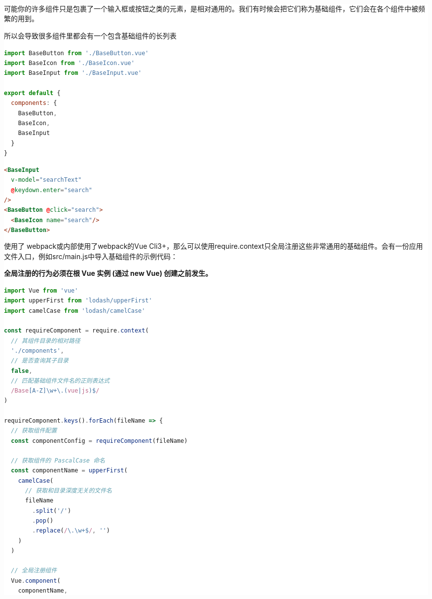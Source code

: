 可能你的许多组件只是包裹了一个输入框或按钮之类的元素，是相对通用的。我们有时候会把它们称为基础组件，它们会在各个组件中被频繁的用到。

所以会导致很多组件里都会有一个包含基础组件的长列表

~~~javascript
import BaseButton from './BaseButton.vue'
import BaseIcon from './BaseIcon.vue'
import BaseInput from './BaseInput.vue'

export default {
  components: {
    BaseButton,
    BaseIcon,
    BaseInput
  }
}

~~~

~~~html
<BaseInput
  v-model="searchText"
  @keydown.enter="search"
/>
<BaseButton @click="search">
  <BaseIcon name="search"/>
</BaseButton>

~~~

使用了 webpack或内部使用了webpack的Vue Cli3+，那么可以使用require.context只全局注册这些非常通用的基础组件。会有一份应用文件入口，例如src/main.js中导入基础组件的示例代码：

**全局注册的行为必须在根 Vue 实例 (通过 new Vue) 创建之前发生。**

~~~javascript
import Vue from 'vue'
import upperFirst from 'lodash/upperFirst'
import camelCase from 'lodash/camelCase'

const requireComponent = require.context(
  // 其组件目录的相对路径
  './components',
  // 是否查询其子目录
  false,
  // 匹配基础组件文件名的正则表达式
  /Base[A-Z]\w+\.(vue|js)$/
)

requireComponent.keys().forEach(fileName => {
  // 获取组件配置
  const componentConfig = requireComponent(fileName)

  // 获取组件的 PascalCase 命名
  const componentName = upperFirst(
    camelCase(
      // 获取和目录深度无关的文件名
      fileName
        .split('/')
        .pop()
        .replace(/\.\w+$/, '')
    )
  )

  // 全局注册组件
  Vue.component(
    componentName,
~~~